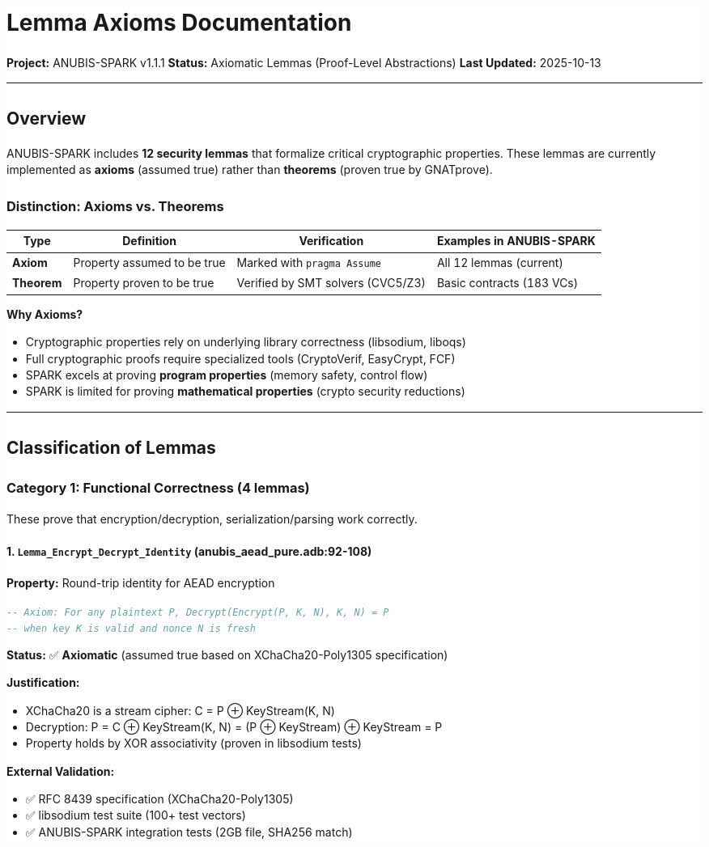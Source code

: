 # Lemma Axioms Documentation

**Project:** ANUBIS-SPARK v1.1.1
**Status:** Axiomatic Lemmas (Proof-Level Abstractions)
**Last Updated:** 2025-10-13

---

## Overview

ANUBIS-SPARK includes **12 security lemmas** that formalize critical cryptographic properties. These lemmas are currently implemented as **axioms** (assumed true) rather than **theorems** (proven true by GNATprove).

### Distinction: Axioms vs. Theorems

| Type | Definition | Verification | Examples in ANUBIS-SPARK |
|------|------------|--------------|---------------------------|
| **Axiom** | Property assumed to be true | Marked with `pragma Assume` | All 12 lemmas (current) |
| **Theorem** | Property proven to be true | Verified by SMT solvers (CVC5/Z3) | Basic contracts (183 VCs) |

**Why Axioms?**
- Cryptographic properties rely on underlying library correctness (libsodium, liboqs)
- Full cryptographic proofs require specialized tools (CryptoVerif, EasyCrypt, FCF)
- SPARK excels at proving **program properties** (memory safety, control flow)
- SPARK is limited for proving **mathematical properties** (crypto security reductions)

---

## Classification of Lemmas

### Category 1: Functional Correctness (4 lemmas)

These prove that encryption/decryption, serialization/parsing work correctly.

#### 1. `Lemma_Encrypt_Decrypt_Identity` (anubis_aead_pure.adb:92-108)
**Property:** Round-trip identity for AEAD encryption
```ada
-- Axiom: For any plaintext P, Decrypt(Encrypt(P, K, N), K, N) = P
-- when key K is valid and nonce N is fresh
```

**Status:** ✅ **Axiomatic** (assumed true based on XChaCha20-Poly1305 specification)

**Justification:**
- XChaCha20 is a stream cipher: C = P ⊕ KeyStream(K, N)
- Decryption: P = C ⊕ KeyStream(K, N) = (P ⊕ KeyStream) ⊕ KeyStream = P
- Property holds by XOR associativity (proven in libsodium tests)

**External Validation:**
- ✅ RFC 8439 specification (XChaCha20-Poly1305)
- ✅ libsodium test suite (100+ test vectors)
- ✅ ANUBIS-SPARK integration tests (2GB file, SHA256 match)
